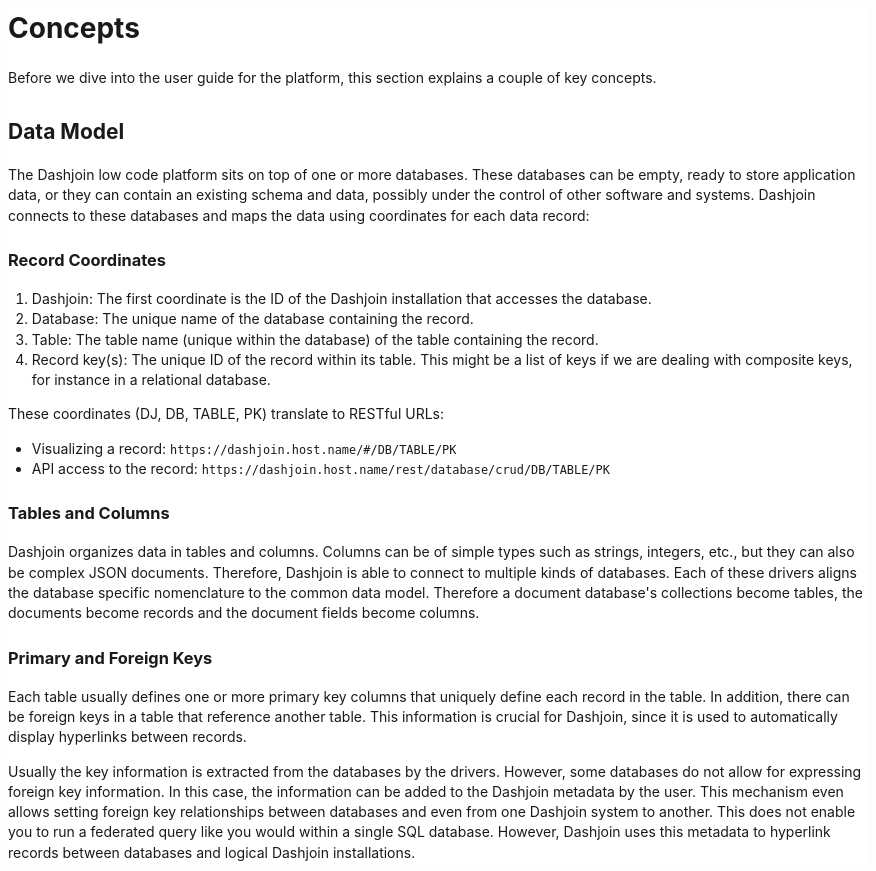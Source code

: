 # Concepts

Before we dive into the user guide for the platform, this section explains a couple of key concepts.

## Data Model

The Dashjoin low code platform sits on top of one or more databases. These databases can be empty, ready to store application data,
or they can contain an existing schema and data, possibly under the control of other software and systems.
Dashjoin connects to these databases and maps the data using coordinates for each data record:

### Record Coordinates

1. Dashjoin: The first coordinate is the ID of the Dashjoin installation that accesses the database.
2. Database: The unique name of the database containing the record.
3. Table: The table name (unique within the database) of the table containing the record.
4. Record key(s): The unique ID of the record within its table. This might be a list of keys if we are dealing with composite keys, for instance in a relational database.

These coordinates (DJ, DB, TABLE, PK) translate to RESTful URLs:

* Visualizing a record: `https://dashjoin.host.name/#/DB/TABLE/PK`
* API access to the record: `https://dashjoin.host.name/rest/database/crud/DB/TABLE/PK`

### Tables and Columns

Dashjoin organizes data in tables and columns. Columns can be of simple types such as strings, integers, etc., but they can also be complex
JSON documents. Therefore, Dashjoin is able to connect to multiple kinds of databases. Each of these drivers aligns the database specific nomenclature
to the common data model. Therefore a document database's collections become tables, the documents become records and the document fields become columns.

### Primary and Foreign Keys

Each table usually defines one or more primary key columns that uniquely define each record in the table.
In addition, there can be foreign keys in a table that reference another table. This information is crucial for Dashjoin, since it is used to
automatically display hyperlinks between records.

Usually the key information is extracted from the databases by the drivers. However, some databases do not allow
for expressing foreign key information. In this case, the information can be added to the Dashjoin metadata by the user.
This mechanism even allows setting foreign key relationships between databases and even from one Dashjoin system to another.
This does not enable you to run a federated query like you would within a single SQL database. However, Dashjoin
uses this metadata to hyperlink records between databases and logical Dashjoin installations.

